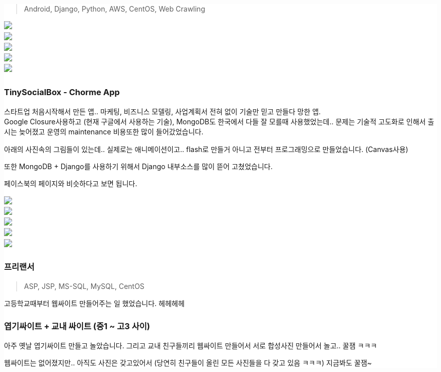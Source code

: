 > Android, Django, Python, AWS, CentOS, Web Crawling
 
<div class="col-sm-6">
<img src="{{ page.asset_path }}mket_style_01.png" class="img-responsive img-rounded">
</div>
<div class="col-sm-6">
<img src="{{ page.asset_path }}mket_style_02.png" class="img-responsive img-rounded">
</div>
<div class="col-sm-6">
<img src="{{ page.asset_path }}mket_style_03.png" class="img-responsive img-rounded">
</div>
<div class="col-sm-6">
<img src="{{ page.asset_path }}mket_style_04.png" class="img-responsive img-rounded">
</div>
<img src="{{ page.asset_path }}mket_style_05.png" class="img-responsive img-rounded">
 
 
### TinySocialBox - Chorme App

스타트업 처음시작해서 만든 앱.. 마케팅, 비즈니스 모델링, 사업계획서 전혀 없이 기술만 믿고 만들다 망한 앱.<br>
Google Closure사용하고 (현재 구글에서 사용하는 기술), MongoDB도 한국에서 다들 잘 모를때 사용했었는데.. 
문제는 기술적 고도화로 인해서 출시는 늦어졌고 운영의 maintenance 비용또한 많이 들어갔었습니다.

아래의 사진속의 그림들이 있는데.. 실제로는 애니메이션이고.. flash로 만들거 아니고 전부터 프로그래밍으로 만들었습니다. (Canvas사용)

또한 MongoDB + Django를 사용하기 위해서 Django 내부소스를 많이 뜯어 고쳤었습니다.

페이스북의 페이지와 비슷하다고 보면 됩니다.

<div class="col-sm-6">
<img src="{{ page.asset_path }}tsb01.jpeg" class="img-responsive img-rounded">
</div>
<div class="col-sm-6">
<img src="{{ page.asset_path }}tsb02.jpeg" class="img-responsive img-rounded">
</div>
<div class="col-sm-6">
<img src="{{ page.asset_path }}tsb03.jpeg" class="img-responsive img-rounded">
</div>
<div class="col-sm-6">
<img src="{{ page.asset_path }}tsb04.jpeg" class="img-responsive img-rounded">
</div>
<div class="col-sm-6">
<img src="{{ page.asset_path }}tsb05.jpeg" class="img-responsive img-rounded">
</div>

 
 
### 프리랜서

> ASP, JSP, MS-SQL, MySQL, CentOS

고등학교때부터 웹싸이트 만들어주는 일 했었습니다. 헤헤헤헤<br>

### 엽기싸이트 + 교내 싸이트 (중1 ~ 고3 사이)

아주 옛날 엽기싸이트 만들고 놀았습니다. 그리고 교내 친구들끼리 웹싸이트 만들어서 서로 합성사진 만들어서 놀고.. 꿀잼 ㅋㅋㅋ

웹싸이트는 없어졌지만.. 아직도 사진은 갖고있어서 (당연히 친구들이 올린 모든 사진들을 다 갖고 있음 ㅋㅋㅋ) 지금봐도 꿀잼~


